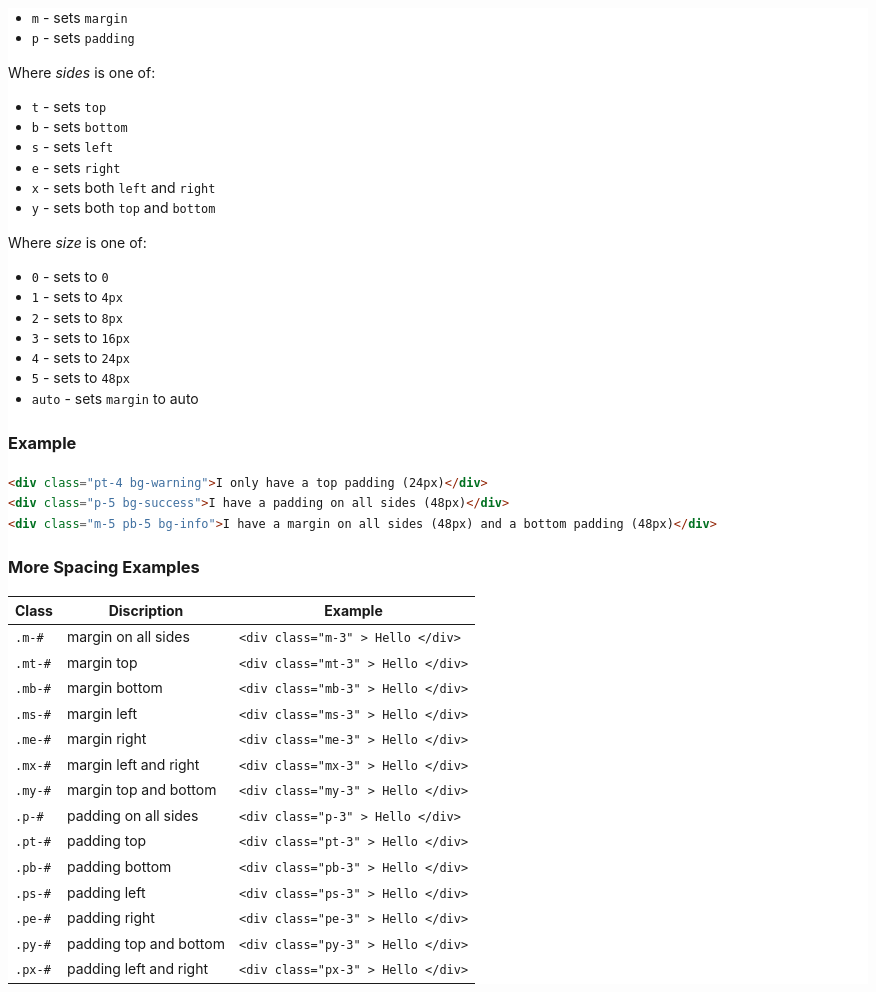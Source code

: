 -   `m` - sets `margin`
-   `p` - sets `padding`

Where _sides_ is one of:

-   `t` - sets `top`
-   `b` - sets `bottom`
-   `s` - sets `left`
-   `e` - sets `right`
-   `x` - sets both `left` and `right`
-   `y` - sets both `top` and `bottom`

Where _size_ is one of:

-   `0` - sets to `0`
-   `1` - sets to `4px`
-   `2` - sets to `8px`
-   `3` - sets to `16px`
-   `4` - sets to `24px`
-   `5` - sets to `48px`
-   `auto` - sets `margin` to auto

### Example
```html
<div class="pt-4 bg-warning">I only have a top padding (24px)</div>
<div class="p-5 bg-success">I have a padding on all sides (48px)</div>
<div class="m-5 pb-5 bg-info">I have a margin on all sides (48px) and a bottom padding (48px)</div>
```

### More Spacing Examples
| Class | Discription | Example |
|---------|--------------------|-------------------------------|
| `.m-#`  |	margin on all sides	| `<div class="m-3" > Hello </div>` |
| `.mt-#` |	margin top	| `<div class="mt-3" > Hello </div>` |
| `.mb-#` |	margin bottom	| `<div class="mb-3" > Hello </div>` |
| `.ms-#` |	margin left	| `<div class="ms-3" > Hello </div>` |
| `.me-#` |	margin right	| `<div class="me-3" > Hello </div>` |
| `.mx-#` |	margin left and right	| `<div class="mx-3" > Hello </div>` |
| `.my-#` |	margin top and bottom	| `<div class="my-3" > Hello </div>` |
| `.p-#`  |   padding on all sides	| `<div class="p-3" > Hello </div>` |
| `.pt-#` |	padding top	| `<div class="pt-3" > Hello </div>` |
| `.pb-#` |	padding bottom	| `<div class="pb-3" > Hello </div>` |
| `.ps-#` |	padding left	| `<div class="ps-3" > Hello </div>` |
| `.pe-#` |	padding right	| `<div class="pe-3" > Hello </div>` |
| `.py-#` |	padding top and bottom	| `<div class="py-3" > Hello </div>` |
| `.px-#` |	padding left and right	| `<div class="px-3" > Hello </div>` |
